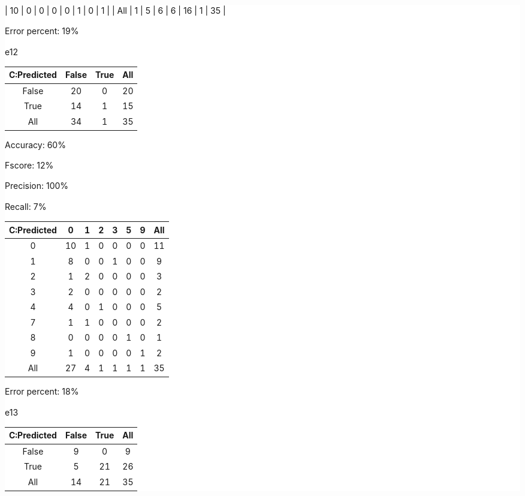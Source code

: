 | 10 | 0 | 0 | 0 | 0 | 1 | 0 | 1 |
| All | 1 | 5 | 6 | 6 | 16 | 1 | 35 |

Error percent:	19%



e12

| C:Predicted | False | True | All |
|:---:|:---:|:---:|:---:|
| False | 20 | 0 | 20 |
| True | 14 | 1 | 15 |
| All | 34 | 1 | 35 |

Accuracy:	60%

Fscore:		12%

Precision:	100%

Recall:		7%



| C:Predicted | 0 | 1 | 2 | 3 | 5 | 9 | All |
|:---:|:---:|:---:|:---:|:---:|:---:|:---:|:---:|
| 0 | 10 | 1 | 0 | 0 | 0 | 0 | 11 |
| 1 | 8 | 0 | 0 | 1 | 0 | 0 | 9 |
| 2 | 1 | 2 | 0 | 0 | 0 | 0 | 3 |
| 3 | 2 | 0 | 0 | 0 | 0 | 0 | 2 |
| 4 | 4 | 0 | 1 | 0 | 0 | 0 | 5 |
| 7 | 1 | 1 | 0 | 0 | 0 | 0 | 2 |
| 8 | 0 | 0 | 0 | 0 | 1 | 0 | 1 |
| 9 | 1 | 0 | 0 | 0 | 0 | 1 | 2 |
| All | 27 | 4 | 1 | 1 | 1 | 1 | 35 |

Error percent:	18%



e13

| C:Predicted | False | True | All |
|:---:|:---:|:---:|:---:|
| False | 9 | 0 | 9 |
| True | 5 | 21 | 26 |
| All | 14 | 21 | 35 |
